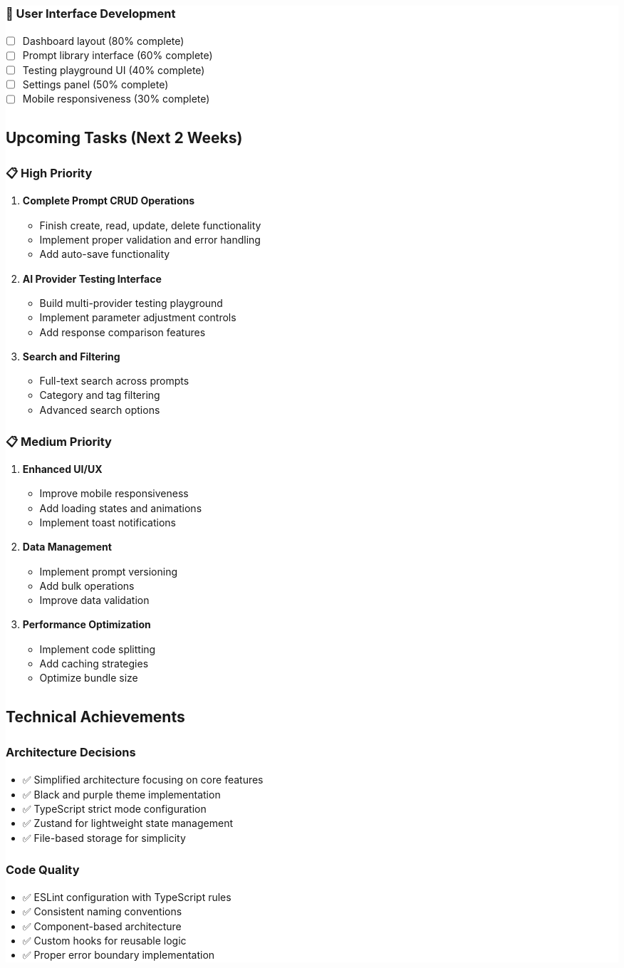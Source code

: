 ### 🔄 User Interface Development
- [ ] Dashboard layout (80% complete)
- [ ] Prompt library interface (60% complete)
- [ ] Testing playground UI (40% complete)
- [ ] Settings panel (50% complete)
- [ ] Mobile responsiveness (30% complete)

## Upcoming Tasks (Next 2 Weeks)

### 📋 High Priority
1. **Complete Prompt CRUD Operations**
   - Finish create, read, update, delete functionality
   - Implement proper validation and error handling
   - Add auto-save functionality

2. **AI Provider Testing Interface**
   - Build multi-provider testing playground
   - Implement parameter adjustment controls
   - Add response comparison features

3. **Search and Filtering**
   - Full-text search across prompts
   - Category and tag filtering
   - Advanced search options

### 📋 Medium Priority
1. **Enhanced UI/UX**
   - Improve mobile responsiveness
   - Add loading states and animations
   - Implement toast notifications

2. **Data Management**
   - Implement prompt versioning
   - Add bulk operations
   - Improve data validation

3. **Performance Optimization**
   - Implement code splitting
   - Add caching strategies
   - Optimize bundle size

## Technical Achievements

### Architecture Decisions
- ✅ Simplified architecture focusing on core features
- ✅ Black and purple theme implementation
- ✅ TypeScript strict mode configuration
- ✅ Zustand for lightweight state management
- ✅ File-based storage for simplicity

### Code Quality
- ✅ ESLint configuration with TypeScript rules
- ✅ Consistent naming conventions
- ✅ Component-based architecture
- ✅ Custom hooks for reusable logic
- ✅ Proper error boundary implementation
